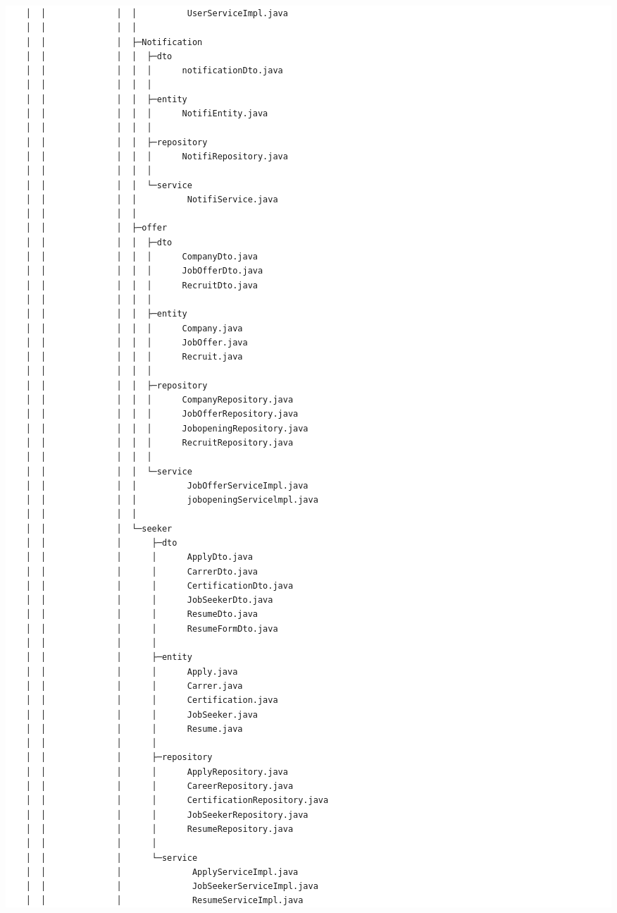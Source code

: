 ```
    │  │              │  │          UserServiceImpl.java
    │  │              │  │
    │  │              │  ├─Notification
    │  │              │  │  ├─dto
    │  │              │  │  │      notificationDto.java
    │  │              │  │  │
    │  │              │  │  ├─entity
    │  │              │  │  │      NotifiEntity.java
    │  │              │  │  │
    │  │              │  │  ├─repository
    │  │              │  │  │      NotifiRepository.java
    │  │              │  │  │
    │  │              │  │  └─service
    │  │              │  │          NotifiService.java
    │  │              │  │
    │  │              │  ├─offer
    │  │              │  │  ├─dto
    │  │              │  │  │      CompanyDto.java
    │  │              │  │  │      JobOfferDto.java
    │  │              │  │  │      RecruitDto.java
    │  │              │  │  │
    │  │              │  │  ├─entity
    │  │              │  │  │      Company.java
    │  │              │  │  │      JobOffer.java
    │  │              │  │  │      Recruit.java
    │  │              │  │  │
    │  │              │  │  ├─repository
    │  │              │  │  │      CompanyRepository.java
    │  │              │  │  │      JobOfferRepository.java
    │  │              │  │  │      JobopeningRepository.java
    │  │              │  │  │      RecruitRepository.java
    │  │              │  │  │
    │  │              │  │  └─service
    │  │              │  │          JobOfferServiceImpl.java
    │  │              │  │          jobopeningServicelmpl.java
    │  │              │  │
    │  │              │  └─seeker
    │  │              │      ├─dto
    │  │              │      │      ApplyDto.java
    │  │              │      │      CarrerDto.java
    │  │              │      │      CertificationDto.java
    │  │              │      │      JobSeekerDto.java
    │  │              │      │      ResumeDto.java
    │  │              │      │      ResumeFormDto.java
    │  │              │      │
    │  │              │      ├─entity
    │  │              │      │      Apply.java
    │  │              │      │      Carrer.java
    │  │              │      │      Certification.java
    │  │              │      │      JobSeeker.java
    │  │              │      │      Resume.java
    │  │              │      │
    │  │              │      ├─repository
    │  │              │      │      ApplyRepository.java
    │  │              │      │      CareerRepository.java
    │  │              │      │      CertificationRepository.java
    │  │              │      │      JobSeekerRepository.java
    │  │              │      │      ResumeRepository.java
    │  │              │      │
    │  │              │      └─service
    │  │              │              ApplyServiceImpl.java
    │  │              │              JobSeekerServiceImpl.java
    │  │              │              ResumeServiceImpl.java
```